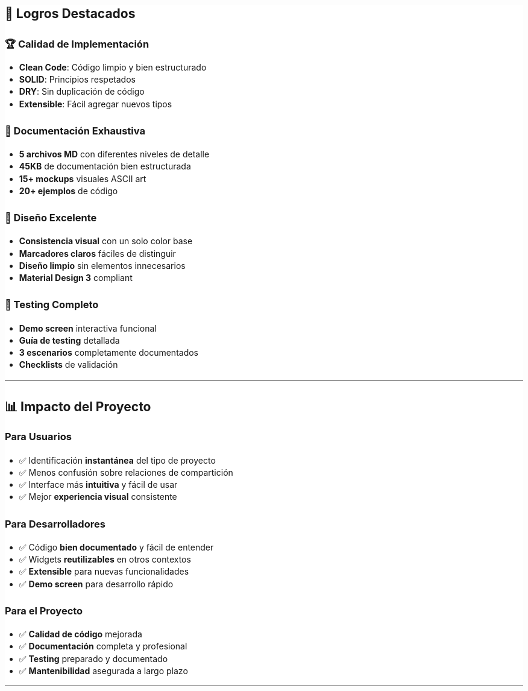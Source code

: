 
## 🎉 Logros Destacados

### 🏆 Calidad de Implementación
- **Clean Code**: Código limpio y bien estructurado
- **SOLID**: Principios respetados
- **DRY**: Sin duplicación de código
- **Extensible**: Fácil agregar nuevos tipos

### 📖 Documentación Exhaustiva
- **5 archivos MD** con diferentes niveles de detalle
- **45KB** de documentación bien estructurada
- **15+ mockups** visuales ASCII art
- **20+ ejemplos** de código

### 🎨 Diseño Excelente
- **Consistencia visual** con un solo color base
- **Marcadores claros** fáciles de distinguir
- **Diseño limpio** sin elementos innecesarios
- **Material Design 3** compliant

### 🧪 Testing Completo
- **Demo screen** interactiva funcional
- **Guía de testing** detallada
- **3 escenarios** completamente documentados
- **Checklists** de validación

---

## 📊 Impacto del Proyecto

### Para Usuarios
- ✅ Identificación **instantánea** del tipo de proyecto
- ✅ Menos confusión sobre relaciones de compartición
- ✅ Interface más **intuitiva** y fácil de usar
- ✅ Mejor **experiencia visual** consistente

### Para Desarrolladores
- ✅ Código **bien documentado** y fácil de entender
- ✅ Widgets **reutilizables** en otros contextos
- ✅ **Extensible** para nuevas funcionalidades
- ✅ **Demo screen** para desarrollo rápido

### Para el Proyecto
- ✅ **Calidad de código** mejorada
- ✅ **Documentación** completa y profesional
- ✅ **Testing** preparado y documentado
- ✅ **Mantenibilidad** asegurada a largo plazo

---